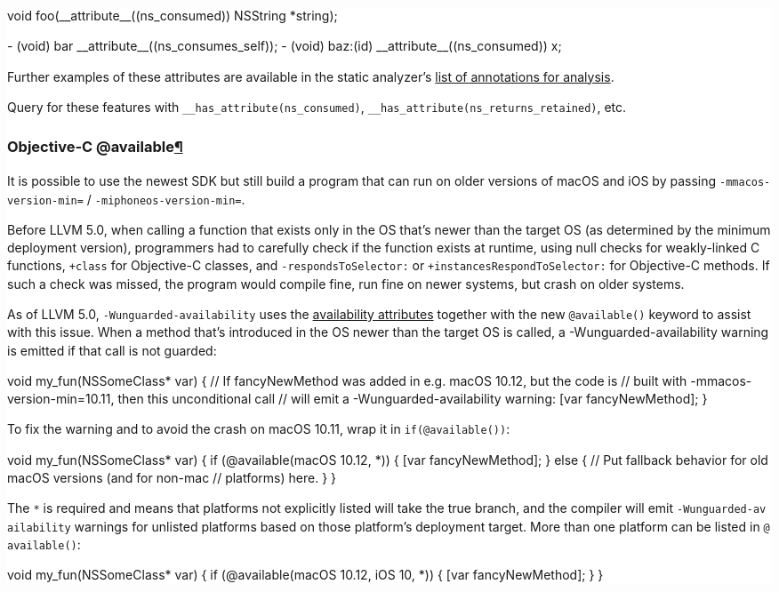 void foo(\_\_attribute\_\_((ns\_consumed)) NSString \*string);

\- (void) bar \_\_attribute\_\_((ns\_consumes\_self));
\- (void) baz:(id) \_\_attribute\_\_((ns\_consumed)) x;

Further examples of these attributes are available in the static analyzer’s [list of annotations for analysis](https://clang.llvm.org/docs/analyzer/user-docs/Annotations.html#cocoa-mem).

Query for these features with `__has_attribute(ns_consumed)`, `__has_attribute(ns_returns_retained)`, etc.

### Objective-C @available[¶](#objective-c-available "Link to this heading")

It is possible to use the newest SDK but still build a program that can run on older versions of macOS and iOS by passing `-mmacos-version-min=` / `-miphoneos-version-min=`.

Before LLVM 5.0, when calling a function that exists only in the OS that’s newer than the target OS (as determined by the minimum deployment version), programmers had to carefully check if the function exists at runtime, using null checks for weakly-linked C functions, `+class` for Objective-C classes, and `-respondsToSelector:` or `+instancesRespondToSelector:` for Objective-C methods. If such a check was missed, the program would compile fine, run fine on newer systems, but crash on older systems.

As of LLVM 5.0, `-Wunguarded-availability` uses the [availability attributes](https://clang.llvm.org/docs/AttributeReference.html#availability) together with the new `@available()` keyword to assist with this issue. When a method that’s introduced in the OS newer than the target OS is called, a -Wunguarded-availability warning is emitted if that call is not guarded:

void my\_fun(NSSomeClass\* var) {
  // If fancyNewMethod was added in e.g. macOS 10.12, but the code is
  // built with -mmacos-version-min=10.11, then this unconditional call
  // will emit a -Wunguarded-availability warning:
  \[var fancyNewMethod\];
}

To fix the warning and to avoid the crash on macOS 10.11, wrap it in `if(@available())`:

void my\_fun(NSSomeClass\* var) {
  if (@available(macOS 10.12, \*)) {
    \[var fancyNewMethod\];
  } else {
    // Put fallback behavior for old macOS versions (and for non-mac
    // platforms) here.
  }
}

The `*` is required and means that platforms not explicitly listed will take the true branch, and the compiler will emit `-Wunguarded-availability` warnings for unlisted platforms based on those platform’s deployment target. More than one platform can be listed in `@available()`:

void my\_fun(NSSomeClass\* var) {
  if (@available(macOS 10.12, iOS 10, \*)) {
    \[var fancyNewMethod\];
  }
}
